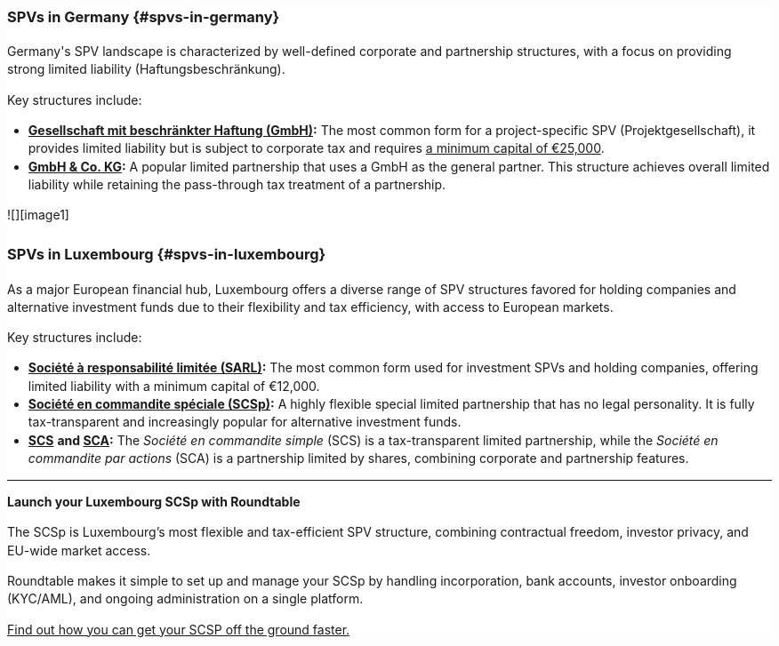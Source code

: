 ### SPVs in Germany {#spvs-in-germany}


Germany's SPV landscape is characterized by well-defined corporate and partnership structures, with a focus on providing strong limited liability (Haftungsbeschränkung).


Key structures include:


* [**Gesellschaft mit beschränkter Haftung (GmbH)**](https://www.gesetze-im-internet.de/gmbhg/)**:** The most common form for a project-specific SPV (Projektgesellschaft), it provides limited liability but is subject to corporate tax and requires [a minimum capital of €25,000](https://lawyersgermany.com/the-share-capital-in-germany/).  
* [**GmbH & Co. KG**](https://www.gesetze-im-internet.de/hgb/)**:** A popular limited partnership that uses a GmbH as the general partner. This structure achieves overall limited liability while retaining the pass-through tax treatment of a partnership.


![][image1]

### SPVs in Luxembourg {#spvs-in-luxembourg}


As a major European financial hub, Luxembourg offers a diverse range of SPV structures favored for holding companies and alternative investment funds due to their flexibility and tax efficiency, with access to European markets.


Key structures include:


* [**Société à responsabilité limitée (SARL)**](https://guichet.public.lu/fr/entreprises/creation-developpement/forme-juridique/societe-capitaux/sarl.html)**:** The most common form used for investment SPVs and holding companies, offering limited liability with a minimum capital of €12,000.  
* [**Société en commandite spéciale (SCSp)**](https://www.roundtable.eu/learn/scsp)**:** A highly flexible special limited partnership that has no legal personality. It is fully tax-transparent and increasingly popular for alternative investment funds.  
* [**SCS**](https://guichet.public.lu/en/entreprises/creation-developpement/forme-juridique/entreprise-individuelle_societe-personnes/scs.html) **and [SCA](https://guichet.public.lu/en/entreprises/creation-developpement/forme-juridique/societe-capitaux/sca.html):** The *Société en commandite simple* (SCS) is a tax-transparent limited partnership, while the *Société en commandite par actions* (SCA) is a partnership limited by shares, combining corporate and partnership features.


---


**Launch your Luxembourg SCSp with Roundtable**


The SCSp is Luxembourg’s most flexible and tax-efficient SPV structure, combining contractual freedom, investor privacy, and EU-wide market access. 


Roundtable makes it simple to set up and manage your SCSp by handling incorporation, bank accounts, investor onboarding (KYC/AML), and ongoing administration on a single platform. 


[Find out how you can get your SCSP off the ground faster.](https://www.roundtable.eu/contact-us)
